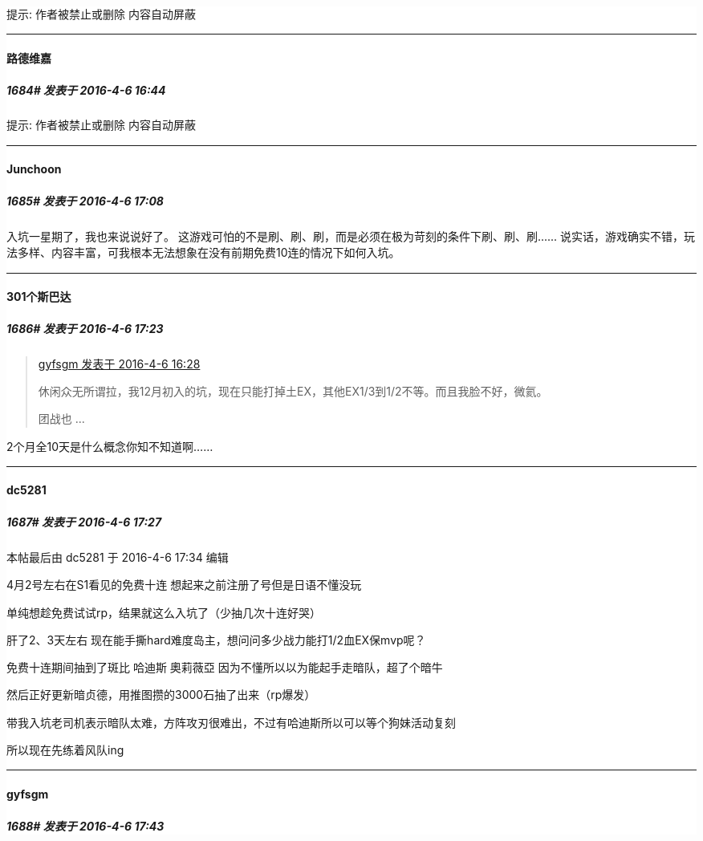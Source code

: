 提示: 作者被禁止或删除 内容自动屏蔽

*****

####  路德维嘉  
##### 1684#       发表于 2016-4-6 16:44

提示: 作者被禁止或删除 内容自动屏蔽

*****

####  Junchoon  
##### 1685#       发表于 2016-4-6 17:08

入坑一星期了，我也来说说好了。
这游戏可怕的不是刷、刷、刷，而是必须在极为苛刻的条件下刷、刷、刷......
说实话，游戏确实不错，玩法多样、内容丰富，可我根本无法想象在没有前期免费10连的情况下如何入坑。

*****

####  301个斯巴达  
##### 1686#       发表于 2016-4-6 17:23

<blockquote><a href="httphttps://bbs.saraba1st.com/2b/forum.php?mod=redirect&amp;goto=findpost&amp;pid=32059481&amp;ptid=1158205" target="_blank">gyfsgm 发表于 2016-4-6 16:28</a>

休闲众无所谓拉，我12月初入的坑，现在只能打掉土EX，其他EX1/3到1/2不等。而且我脸不好，微氦。

团战也 ...</blockquote>
2个月全10天是什么概念你知不知道啊……

*****

####  dc5281  
##### 1687#       发表于 2016-4-6 17:27

 本帖最后由 dc5281 于 2016-4-6 17:34 编辑 

4月2号左右在S1看见的免费十连 想起来之前注册了号但是日语不懂没玩

单纯想趁免费试试rp，结果就这么入坑了（少抽几次十连好哭）

肝了2、3天左右 现在能手撕hard难度岛主，想问问多少战力能打1/2血EX保mvp呢？

免费十连期间抽到了斑比 哈迪斯 奧莉薇亞 因为不懂所以以为能起手走暗队，超了个暗牛

然后正好更新暗贞德，用推图攒的3000石抽了出来（rp爆发）

带我入坑老司机表示暗队太难，方阵攻刃很难出，不过有哈迪斯所以可以等个狗妹活动复刻

所以现在先练着风队ing

*****

####  gyfsgm  
##### 1688#       发表于 2016-4-6 17:43

